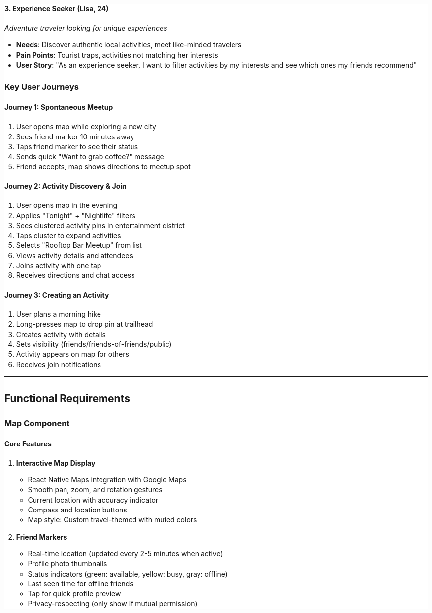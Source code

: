 #### 3. Experience Seeker (Lisa, 24)
*Adventure traveler looking for unique experiences*
- **Needs**: Discover authentic local activities, meet like-minded travelers
- **Pain Points**: Tourist traps, activities not matching her interests
- **User Story**: "As an experience seeker, I want to filter activities by my interests and see which ones my friends recommend"

### Key User Journeys

#### Journey 1: Spontaneous Meetup
1. User opens map while exploring a new city
2. Sees friend marker 10 minutes away
3. Taps friend marker to see their status
4. Sends quick "Want to grab coffee?" message
5. Friend accepts, map shows directions to meetup spot

#### Journey 2: Activity Discovery & Join
1. User opens map in the evening
2. Applies "Tonight" + "Nightlife" filters
3. Sees clustered activity pins in entertainment district
4. Taps cluster to expand activities
5. Selects "Rooftop Bar Meetup" from list
6. Views activity details and attendees
7. Joins activity with one tap
8. Receives directions and chat access

#### Journey 3: Creating an Activity
1. User plans a morning hike
2. Long-presses map to drop pin at trailhead
3. Creates activity with details
4. Sets visibility (friends/friends-of-friends/public)
5. Activity appears on map for others
6. Receives join notifications

---

## Functional Requirements

### Map Component

#### Core Features
1. **Interactive Map Display**
   - React Native Maps integration with Google Maps
   - Smooth pan, zoom, and rotation gestures
   - Current location with accuracy indicator
   - Compass and location buttons
   - Map style: Custom travel-themed with muted colors

2. **Friend Markers**
   - Real-time location (updated every 2-5 minutes when active)
   - Profile photo thumbnails
   - Status indicators (green: available, yellow: busy, gray: offline)
   - Last seen time for offline friends
   - Tap for quick profile preview
   - Privacy-respecting (only show if mutual permission)
